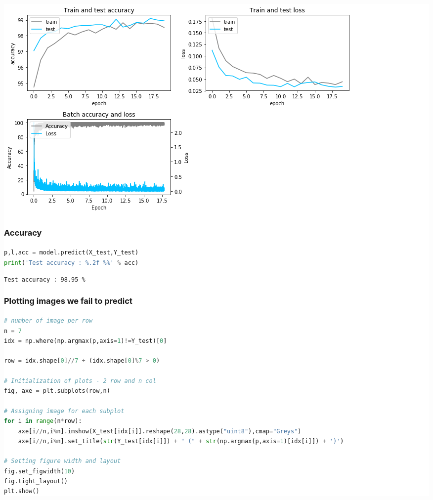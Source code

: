 ![png](ConvNet-MNIST_files/ConvNet-MNIST_23_0.png)


### Accuracy


```python
p,l,acc = model.predict(X_test,Y_test)
print('Test accuracy : %.2f %%' % acc)
```

    Test accuracy : 98.95 %


### Plotting images we fail to predict


```python
# number of image per row
n = 7
idx = np.where(np.argmax(p,axis=1)!=Y_test)[0]

row = idx.shape[0]//7 + (idx.shape[0]%7 > 0)

# Initialization of plots - 2 row and n col
fig, axe = plt.subplots(row,n)

# Assigning image for each subplot
for i in range(n*row):
    axe[i//n,i%n].imshow(X_test[idx[i]].reshape(28,28).astype("uint8"),cmap="Greys")
    axe[i//n,i%n].set_title(str(Y_test[idx[i]]) + " (" + str(np.argmax(p,axis=1)[idx[i]]) + ')')

# Setting figure width and layout
fig.set_figwidth(10)
fig.tight_layout()
plt.show()
```
